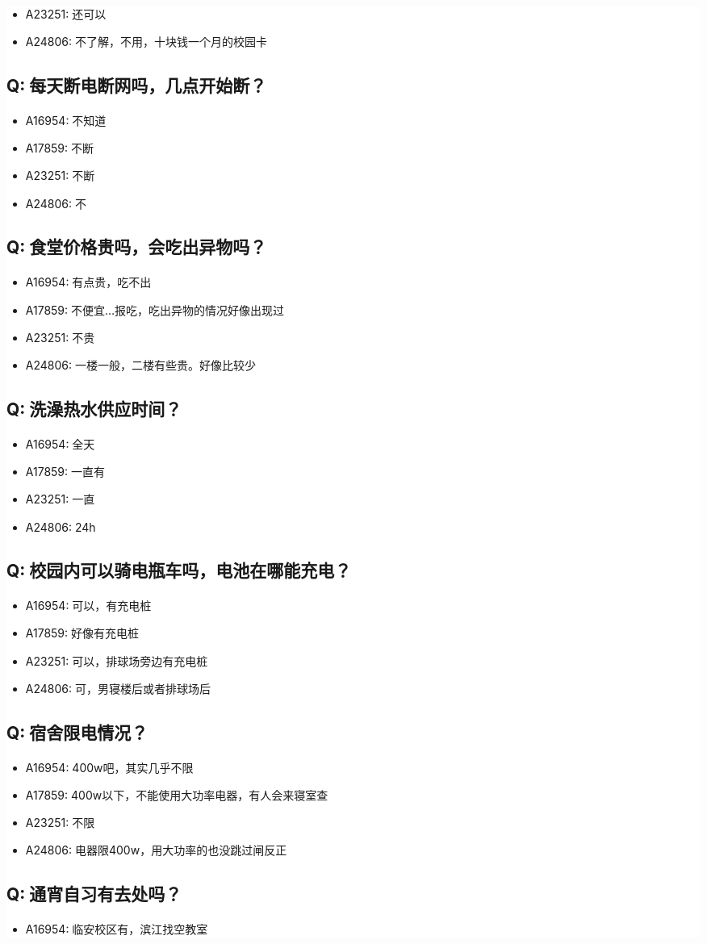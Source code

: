 - A23251: 还可以

- A24806: 不了解，不用，十块钱一个月的校园卡

## Q: 每天断电断网吗，几点开始断？

- A16954: 不知道

- A17859: 不断

- A23251: 不断

- A24806: 不

## Q: 食堂价格贵吗，会吃出异物吗？

- A16954: 有点贵，吃不出

- A17859: 不便宜…报吃，吃出异物的情况好像出现过

- A23251: 不贵

- A24806: 一楼一般，二楼有些贵。好像比较少

## Q: 洗澡热水供应时间？

- A16954: 全天

- A17859: 一直有

- A23251: 一直

- A24806: 24h

## Q: 校园内可以骑电瓶车吗，电池在哪能充电？

- A16954: 可以，有充电桩

- A17859: 好像有充电桩

- A23251: 可以，排球场旁边有充电桩

- A24806: 可，男寝楼后或者排球场后

## Q: 宿舍限电情况？

- A16954: 400w吧，其实几乎不限

- A17859: 400w以下，不能使用大功率电器，有人会来寝室查

- A23251: 不限

- A24806: 电器限400w，用大功率的也没跳过闸反正

## Q: 通宵自习有去处吗？

- A16954: 临安校区有，滨江找空教室
